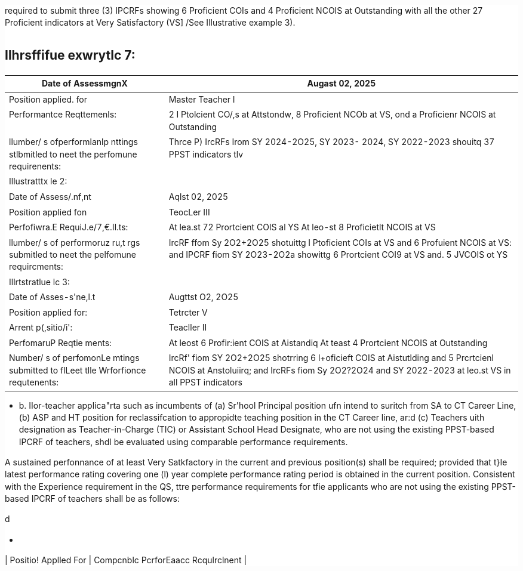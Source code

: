 required to submit three (3) IPCRFs  showing  6 Proficient  COIs and 4 Proficient NCOIS at Outstanding  with all the other 27 Proficient indicators  at Very Satisfactory (VS]  /See  Illustrative  example 3).

## Ilhrsffifue  exwrytlc 7:

| Date of AssessmgnX                                                               | Augast 02, 2025                                                                                                                                                                            |
|----------------------------------------------------------------------------------|--------------------------------------------------------------------------------------------------------------------------------------------------------------------------------------------|
| Position applied. for                                                            | Master Teacher I                                                                                                                                                                           |
| Performantce Reqttemenls:                                                        | 2 I Ptolcient CO/,s at Attstondw, 8 Proficient NCOb at VS, ond a Proficienr NCOIS at Outstanding                                                                                           |
| llumber/ s ofperformlanlp nttings stlbmitled to neet the perfomune requirenents: | Thrce P) IrcRFs Irom SY 2024-2O25, SY 2023- 2024, SY 2022-2023 shouitq 37 PPST indicators tlv                                                                                              |
| Illustratttx le 2:                                                               |                                                                                                                                                                                            |
| Date of Assess/.nf,nt                                                            | Aqlst 02, 2025                                                                                                                                                                             |
| Position applied fon                                                             | TeocLer III                                                                                                                                                                                |
| Perfofiwra.E RequiJ.e/7,€.Il.ts:                                                 | At lea.st 72 Prortcient COIS al YS At leo-st 8 Proficietlt NCOIS at VS                                                                                                                     |
| llumber/ s of performoruz ru,t rgs submitled to neet the pelfomune requircments: | IrcRF ffom Sy 2O2+2O25 shotuittg I Ptoficient COIs at VS and 6 Profuient NCOIS at VS: and IPCRF fiom SY 2O23-2O2a showittg 6 Prortcient COI9 at VS and. 5 JVCOIS ot YS                     |
| Illrtstratlue lc 3:                                                              |                                                                                                                                                                                            |
| Date of Asses-s'ne,l.t                                                           | Augttst O2, 2O25                                                                                                                                                                           |
| Position applied for:                                                            | Tetrcter V                                                                                                                                                                                 |
| Arrent p(,sitio/i':                                                              | Teacller II                                                                                                                                                                                |
| PerfomaruP Reqtie ments:                                                         | At leost 6 Profir:ient COIS at Aistandiq At teast 4 Prortcient NCOIS at Outstanding                                                                                                        |
| Number/ s of perfomonLe mtings submitted to flLeet tlle Wrforfionce requtenents: | IrcRf' fiom SY 2O2+2O25 shotrring 6 l+oficieft COIS at Aistutlding and 5 Prcrtcienl NCOIS at Anstoluiirq; and IrcRFs fiom Sy 2O2?2O24 and SY 2022-2023 at leo.st VS in all PPST indicators |

- b.  IIor-teacher  applica"rta such as incumbents  of (a) Sr'hool Principal position ufn intend to suritch  from  SA to CT Career  Line, (b) ASP and HT position  for  reclassifcation to appropidte teaching  position in the CT Career  line, ar:d (c) Teachers uith designation as Teacher-in-Charge (TIC) or Assistant School Head Designate,  who are not using the existing PPST-based  IPCRF  of teachers, shdl be evaluated  using comparable  performance  requirements.

A sustained  perfonnance of at least Very Satkfactory in the current  and previous position(s)  shall be required; provided  that t}Ie latest performance  rating covering one (l) year complete  performance  rating period  is obtained in the current position. Consistent  with the Experience requirement  in  the QS, ttre performance requirements for tfie applicants  who are not using the existing PPST-based  IPCRF of teachers  shall be as follows:



d



*

| Positio! Applled For                                                                                   | Compcnblc PcrforEaacc Rcqulrclnent                                                                                                |